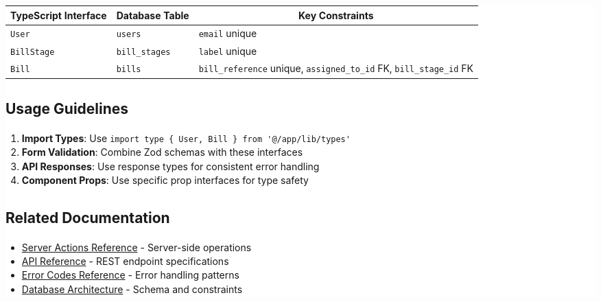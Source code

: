 | TypeScript Interface | Database Table | Key Constraints |
|---------------------|----------------|-----------------|
| `User` | `users` | `email` unique |
| `BillStage` | `bill_stages` | `label` unique |
| `Bill` | `bills` | `bill_reference` unique, `assigned_to_id` FK, `bill_stage_id` FK |

## Usage Guidelines

1. **Import Types**: Use `import type { User, Bill } from '@/app/lib/types'`
2. **Form Validation**: Combine Zod schemas with these interfaces
3. **API Responses**: Use response types for consistent error handling
4. **Component Props**: Use specific prop interfaces for type safety

## Related Documentation

- [Server Actions Reference](server-actions.md) - Server-side operations
- [API Reference](api.md) - REST endpoint specifications
- [Error Codes Reference](error-codes.md) - Error handling patterns
- [Database Architecture](../architecture/database.md) - Schema and constraints
